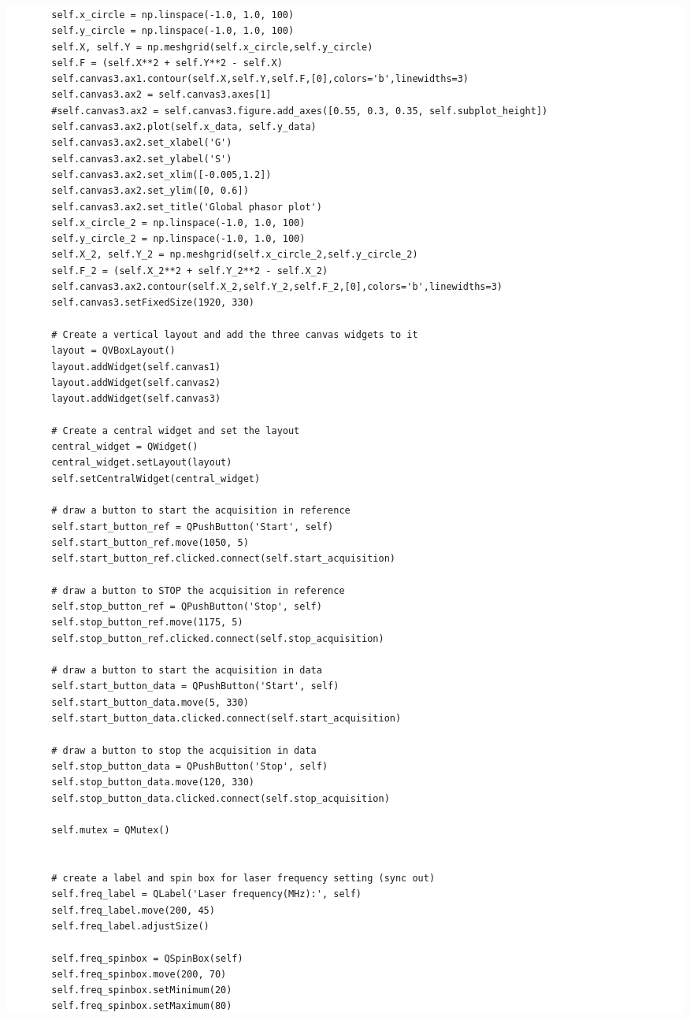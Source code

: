 ```
        self.x_circle = np.linspace(-1.0, 1.0, 100)
        self.y_circle = np.linspace(-1.0, 1.0, 100)
        self.X, self.Y = np.meshgrid(self.x_circle,self.y_circle)
        self.F = (self.X**2 + self.Y**2 - self.X)
        self.canvas3.ax1.contour(self.X,self.Y,self.F,[0],colors='b',linewidths=3)
        self.canvas3.ax2 = self.canvas3.axes[1]
        #self.canvas3.ax2 = self.canvas3.figure.add_axes([0.55, 0.3, 0.35, self.subplot_height])
        self.canvas3.ax2.plot(self.x_data, self.y_data)
        self.canvas3.ax2.set_xlabel('G')
        self.canvas3.ax2.set_ylabel('S')
        self.canvas3.ax2.set_xlim([-0.005,1.2])
        self.canvas3.ax2.set_ylim([0, 0.6])
        self.canvas3.ax2.set_title('Global phasor plot')
        self.x_circle_2 = np.linspace(-1.0, 1.0, 100)
        self.y_circle_2 = np.linspace(-1.0, 1.0, 100)
        self.X_2, self.Y_2 = np.meshgrid(self.x_circle_2,self.y_circle_2)
        self.F_2 = (self.X_2**2 + self.Y_2**2 - self.X_2)        
        self.canvas3.ax2.contour(self.X_2,self.Y_2,self.F_2,[0],colors='b',linewidths=3)
        self.canvas3.setFixedSize(1920, 330)
        
        # Create a vertical layout and add the three canvas widgets to it
        layout = QVBoxLayout()
        layout.addWidget(self.canvas1)
        layout.addWidget(self.canvas2)
        layout.addWidget(self.canvas3)

        # Create a central widget and set the layout
        central_widget = QWidget()
        central_widget.setLayout(layout)
        self.setCentralWidget(central_widget)

        # draw a button to start the acquisition in reference
        self.start_button_ref = QPushButton('Start', self)
        self.start_button_ref.move(1050, 5)
        self.start_button_ref.clicked.connect(self.start_acquisition)
        
        # draw a button to STOP the acquisition in reference
        self.stop_button_ref = QPushButton('Stop', self)
        self.stop_button_ref.move(1175, 5)
        self.stop_button_ref.clicked.connect(self.stop_acquisition)
        
        # draw a button to start the acquisition in data
        self.start_button_data = QPushButton('Start', self)
        self.start_button_data.move(5, 330)
        self.start_button_data.clicked.connect(self.start_acquisition)
        
        # draw a button to stop the acquisition in data
        self.stop_button_data = QPushButton('Stop', self)
        self.stop_button_data.move(120, 330)
        self.stop_button_data.clicked.connect(self.stop_acquisition)
        
        self.mutex = QMutex()
        
        
        # create a label and spin box for laser frequency setting (sync out)
        self.freq_label = QLabel('Laser frequency(MHz):', self)
        self.freq_label.move(200, 45)
        self.freq_label.adjustSize()

        self.freq_spinbox = QSpinBox(self)
        self.freq_spinbox.move(200, 70)
        self.freq_spinbox.setMinimum(20)
        self.freq_spinbox.setMaximum(80)
```